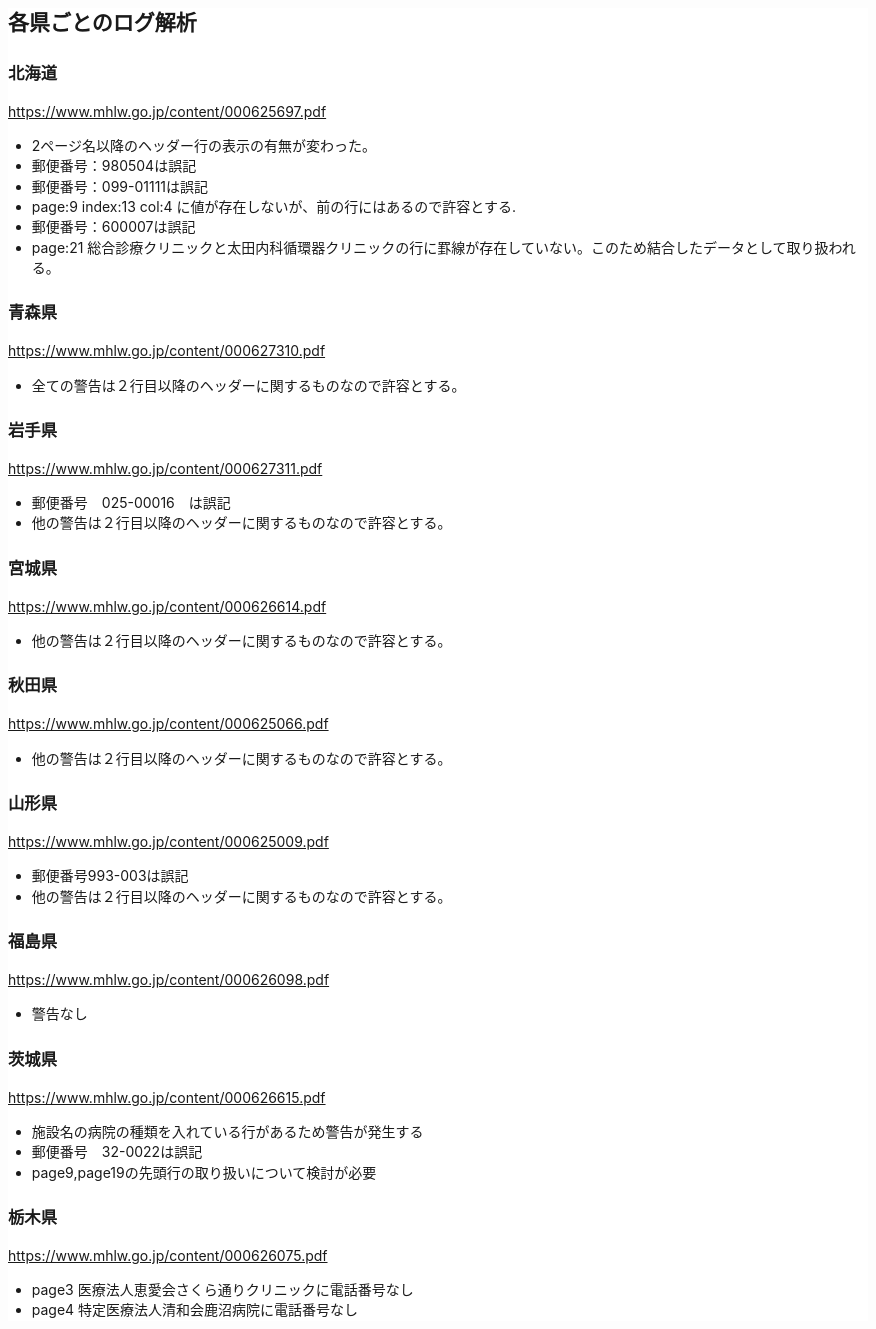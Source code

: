 ## 各県ごとのログ解析
### 北海道
https://www.mhlw.go.jp/content/000625697.pdf

 - 2ページ名以降のヘッダー行の表示の有無が変わった。
 - 郵便番号：980504は誤記
 - 郵便番号：099-01111は誤記
 - page:9 index:13 col:4 に値が存在しないが、前の行にはあるので許容とする.
 - 郵便番号：600007は誤記
 - page:21 総合診療クリニックと太田内科循環器クリニックの行に罫線が存在していない。このため結合したデータとして取り扱われる。

### 青森県
https://www.mhlw.go.jp/content/000627310.pdf
 - 全ての警告は２行目以降のヘッダーに関するものなので許容とする。

### 岩手県
https://www.mhlw.go.jp/content/000627311.pdf
 - 郵便番号　025-00016　は誤記
 - 他の警告は２行目以降のヘッダーに関するものなので許容とする。

### 宮城県
https://www.mhlw.go.jp/content/000626614.pdf
 - 他の警告は２行目以降のヘッダーに関するものなので許容とする。

### 秋田県
https://www.mhlw.go.jp/content/000625066.pdf
 - 他の警告は２行目以降のヘッダーに関するものなので許容とする。

### 山形県
https://www.mhlw.go.jp/content/000625009.pdf
 - 郵便番号993-003は誤記
 - 他の警告は２行目以降のヘッダーに関するものなので許容とする。

### 福島県
https://www.mhlw.go.jp/content/000626098.pdf
 - 警告なし

### 茨城県
https://www.mhlw.go.jp/content/000626615.pdf
 - 施設名の病院の種類を入れている行があるため警告が発生する
 - 郵便番号　32-0022は誤記
 - page9,page19の先頭行の取り扱いについて検討が必要
 
### 栃木県
https://www.mhlw.go.jp/content/000626075.pdf
 - page3 医療法人恵愛会さくら通りクリニックに電話番号なし
 - page4 特定医療法人清和会鹿沼病院に電話番号なし

